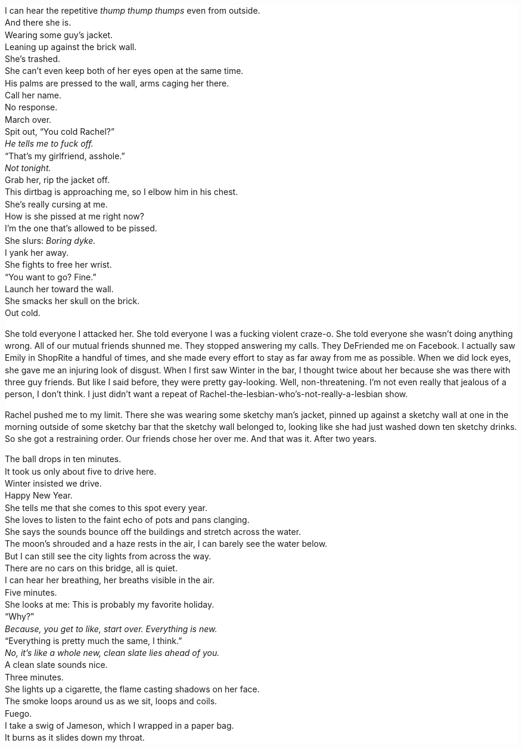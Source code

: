 I can hear the repetitive *thump thump thumps* even from outside.   
And there she is.  
Wearing some guy’s jacket.   
Leaning up against the brick wall.  
She’s trashed.  
She can’t even keep both of her eyes open at the same time.   
His palms are pressed to the wall, arms caging her there.  
Call her name.  
No response.  
March over.  
Spit out, “You cold Rachel?”  
*He tells me to fuck off.*  
“That’s my girlfriend, asshole.”  
*Not tonight.*  
Grab her, rip the jacket off.  
This dirtbag is approaching me, so I elbow him in his chest.  
She’s really cursing at me.  
How is she pissed at me right now?  
I’m the one that’s allowed to be pissed.  
She slurs: *Boring dyke.*  
I yank her away.  
She fights to free her wrist.  
“You want to go? Fine.”  
Launch her toward the wall.  
She smacks her skull on the brick.  
Out cold.  

She told everyone I attacked her. She told everyone I was a fucking violent craze-o. She told everyone she wasn’t doing anything wrong. All of our mutual friends shunned me. They stopped answering my calls. They DeFriended me on Facebook. I actually saw Emily in ShopRite a handful of times, and she made every effort to stay as far away from me as possible. When we did lock eyes, she gave me an injuring look of disgust. When I first saw Winter in the bar, I thought twice about her because she was there with three guy friends. But like I said before, they were pretty gay-looking. Well, non-threatening. I’m not even really that jealous of a person, I don’t think. I just didn’t want a repeat of Rachel-the-lesbian-who’s-not-really-a-lesbian show.

Rachel pushed me to my limit. There she was wearing some sketchy man’s jacket, pinned up against a sketchy wall at one in the morning outside of some sketchy bar that the sketchy wall belonged to, looking like she had just washed down ten sketchy drinks. So she got a restraining order. Our friends chose her over me. And that was it. After two years.

The ball drops in ten minutes.   
It took us only about five to drive here.  
Winter insisted we drive.  
Happy New Year.   
She tells me that she comes to this spot every year.   
She loves to listen to the faint echo of pots and pans clanging.  
She says the sounds bounce off the buildings and stretch across the water.   
The moon’s shrouded and a haze rests in the air, I can barely see the water below.  
But I can still see the city lights from across the way.   
There are no cars on this bridge, all is quiet.  
I can hear her breathing, her breaths visible in the air.  
Five minutes.  
She looks at me: This is probably my favorite holiday.  
“Why?”  
*Because, you get to like, start over. Everything is new.*  
“Everything is pretty much the same, I think.”  
*No, it’s like a whole new, clean slate lies ahead of you.*  
A clean slate sounds nice.  
Three minutes.  
She lights up a cigarette, the flame casting shadows on her face.  
The smoke loops around us as we sit, loops and coils.  
Fuego.  
I take a swig of Jameson, which I wrapped in a paper bag.  
It burns as it slides down my throat.  